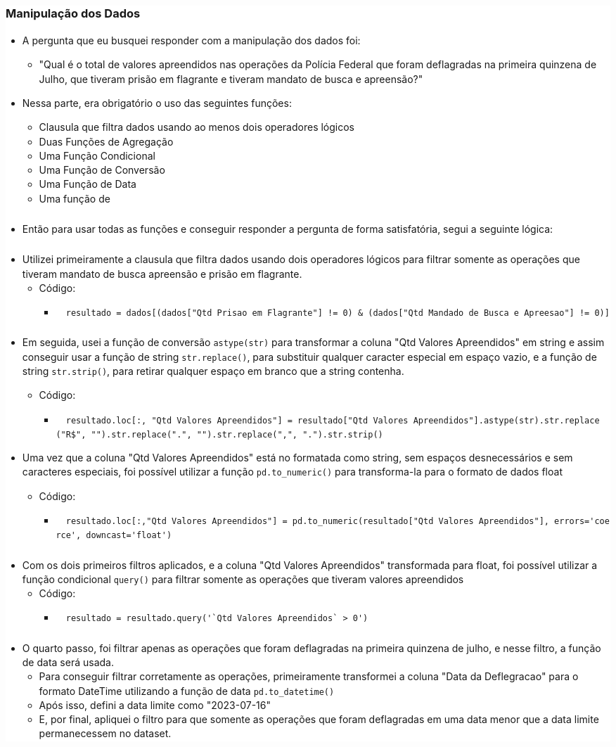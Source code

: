 ### Manipulação dos Dados

- A pergunta que eu busquei responder com a manipulação dos dados foi:
    - "Qual é o total de valores apreendidos nas operações da Polícia Federal que foram deflagradas na primeira quinzena de Julho, que tiveram prisão em flagrante e tiveram mandato de busca e apreensão?"

- Nessa parte, era obrigatório o uso das seguintes funções:
    - Clausula que filtra dados usando ao menos dois operadores lógicos
    - Duas Funções de Agregação
    - Uma Função Condicional
    - Uma Função de Conversão 
    - Uma Função de Data
    - Uma função de 
    
###
    
- Então para usar todas as funções e conseguir responder a pergunta de forma satisfatória, segui a seguinte lógica:

###
- Utilizei primeiramente a clausula que filtra dados usando dois operadores lógicos para filtrar somente as operações que tiveram mandato de busca apreensão e prisão em flagrante.
    - Código:
        - ````
            resultado = dados[(dados["Qtd Prisao em Flagrante"] != 0) & (dados["Qtd Mandado de Busca e Apreesao"] != 0)]
            ````

###

- Em seguida, usei a função de conversão ``astype(str)`` para transformar a coluna "Qtd Valores Apreendidos" em string e assim conseguir usar a função de string ``str.replace()``, para substituir qualquer caracter especial em espaço vazio, e a função de string ``str.strip()``, para retirar qualquer espaço em branco que a string contenha.
    - Código:
        - ``````
            resultado.loc[:, "Qtd Valores Apreendidos"] = resultado["Qtd Valores Apreendidos"].astype(str).str.replace("R$", "").str.replace(".", "").str.replace(",", ".").str.strip()
            ``````

- Uma vez que a coluna "Qtd Valores Apreendidos" está no formatada como string, sem espaços desnecessários e sem caracteres especiais, foi possível utilizar a função ``pd.to_numeric()`` para transforma-la para o formato de dados float
    - Código:
        - ``````
            resultado.loc[:,"Qtd Valores Apreendidos"] = pd.to_numeric(resultado["Qtd Valores Apreendidos"], errors='coerce', downcast='float')
            ``````

###
- Com os dois primeiros filtros aplicados, e a coluna "Qtd Valores Apreendidos" transformada para float, foi possível utilizar a função condicional ``query()`` para filtrar somente as operações que tiveram valores apreendidos
    - Código:
        - ``````
            resultado = resultado.query('`Qtd Valores Apreendidos` > 0')
            ``````
###
- O quarto passo, foi filtrar apenas as operações que foram deflagradas na primeira quinzena de julho, e nesse filtro, a função de data será usada.
    - Para conseguir filtrar corretamente as operações, primeiramente transformei a coluna "Data da Deflegracao" para o formato DateTime utilizando a função de data ``pd.to_datetime()``
    - Após isso, defini a data limite como "2023-07-16"
    - E, por final, apliquei o filtro para que somente as operações que foram deflagradas em uma data menor que a data limite permanecessem no dataset. 
